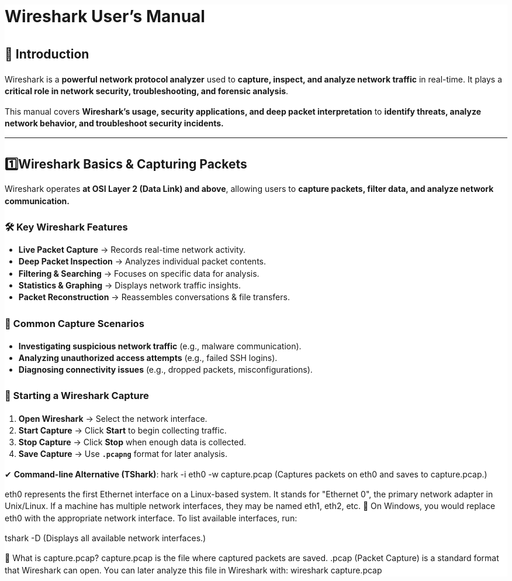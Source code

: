 # **Wireshark User’s Manual**

## **📌 Introduction**
Wireshark is a **powerful network protocol analyzer** used to **capture, inspect, and analyze network traffic** in real-time. It plays a **critical role in network security, troubleshooting, and forensic analysis**.  

This manual covers **Wireshark’s usage, security applications, and deep packet interpretation** to **identify threats, analyze network behavior, and troubleshoot security incidents.**  

---

## **1️⃣Wireshark Basics & Capturing Packets**
Wireshark operates **at OSI Layer 2 (Data Link) and above**, allowing users to **capture packets, filter data, and analyze network communication.**  

### **🛠️ Key Wireshark Features**
- **Live Packet Capture** → Records real-time network activity.  
- **Deep Packet Inspection** → Analyzes individual packet contents.  
- **Filtering & Searching** → Focuses on specific data for analysis.  
- **Statistics & Graphing** → Displays network traffic insights.  
- **Packet Reconstruction** → Reassembles conversations & file transfers.  

### **🎯 Common Capture Scenarios**
- **Investigating suspicious network traffic** (e.g., malware communication).  
- **Analyzing unauthorized access attempts** (e.g., failed SSH logins).  
- **Diagnosing connectivity issues** (e.g., dropped packets, misconfigurations).  

### **🔹 Starting a Wireshark Capture**
1. **Open Wireshark** → Select the network interface.  
2. **Start Capture** → Click **Start** to begin collecting traffic.  
3. **Stop Capture** → Click **Stop** when enough data is collected.  
4. **Save Capture** → Use **`.pcapng`** format for later analysis.  

✔ **Command-line Alternative (TShark)**:
hark -i eth0 -w capture.pcap
(Captures packets on eth0 and saves to capture.pcap.)

eth0 represents the first Ethernet interface on a Linux-based system.
It stands for "Ethernet 0", the primary network adapter in Unix/Linux.
If a machine has multiple network interfaces, they may be named eth1, eth2, etc.
🚀 On Windows, you would replace eth0 with the appropriate network interface. To list available interfaces, run:

tshark -D
(Displays all available network interfaces.)

🔹 What is capture.pcap?
capture.pcap is the file where captured packets are saved.
.pcap (Packet Capture) is a standard format that Wireshark can open.
You can later analyze this file in Wireshark with:
wireshark capture.pcap
